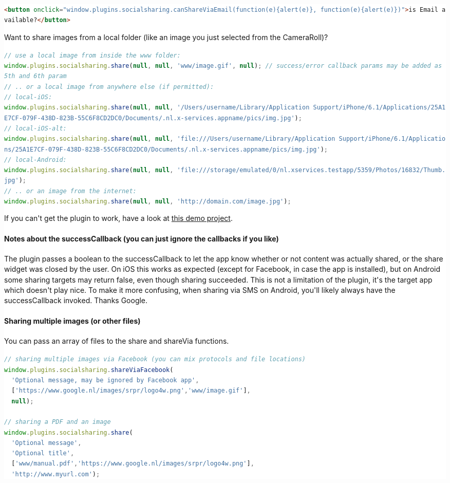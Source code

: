 ```html
<button onclick="window.plugins.socialsharing.canShareViaEmail(function(e){alert(e)}, function(e){alert(e)})">is Email available?</button>
```

Want to share images from a local folder (like an image you just selected from the CameraRoll)?
```javascript
// use a local image from inside the www folder:
window.plugins.socialsharing.share(null, null, 'www/image.gif', null); // success/error callback params may be added as 5th and 6th param
// .. or a local image from anywhere else (if permitted):
// local-iOS:
window.plugins.socialsharing.share(null, null, '/Users/username/Library/Application Support/iPhone/6.1/Applications/25A1E7CF-079F-438D-823B-55C6F8CD2DC0/Documents/.nl.x-services.appname/pics/img.jpg');
// local-iOS-alt:
window.plugins.socialsharing.share(null, null, 'file:///Users/username/Library/Application Support/iPhone/6.1/Applications/25A1E7CF-079F-438D-823B-55C6F8CD2DC0/Documents/.nl.x-services.appname/pics/img.jpg');
// local-Android:
window.plugins.socialsharing.share(null, null, 'file:///storage/emulated/0/nl.xservices.testapp/5359/Photos/16832/Thumb.jpg');
// .. or an image from the internet:
window.plugins.socialsharing.share(null, null, 'http://domain.com/image.jpg');
```

If you can't get the plugin to work, have a look at [this demo project](https://github.com/EddyVerbruggen/X-Services-PhoneGap-Build-Plugins-Demo).

#### Notes about the successCallback (you can just ignore the callbacks if you like)
The plugin passes a boolean to the successCallback to let the app know whether or not content was actually shared, or the share widget was closed by the user.
On iOS this works as expected (except for Facebook, in case the app is installed), but on Android some sharing targets may return false, even though sharing succeeded. This is not a limitation of the plugin, it's the target app which doesn't play nice.
To make it more confusing, when sharing via SMS on Android, you'll likely always have the successCallback invoked. Thanks Google.

#### Sharing multiple images (or other files)
You can pass an array of files to the share and shareVia functions.

```js
// sharing multiple images via Facebook (you can mix protocols and file locations)
window.plugins.socialsharing.shareViaFacebook(
  'Optional message, may be ignored by Facebook app',
  ['https://www.google.nl/images/srpr/logo4w.png','www/image.gif'],
  null);

// sharing a PDF and an image
window.plugins.socialsharing.share(
  'Optional message',
  'Optional title',
  ['www/manual.pdf','https://www.google.nl/images/srpr/logo4w.png'],
  'http://www.myurl.com');
```


[community_plugins]: https://github.com/EYALIN?tab=repositories&q=community&type=&language=&sort=